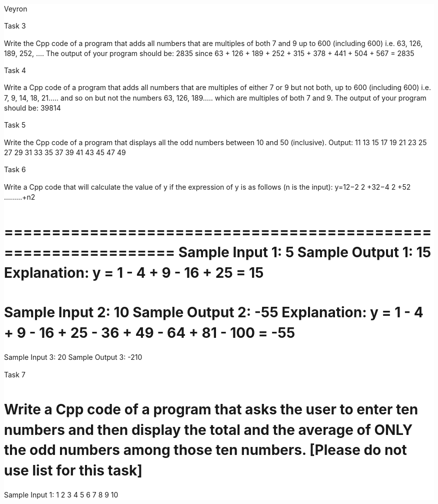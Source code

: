 Veyron

Task 3

Write the Cpp code of a program that adds all numbers that are multiples of both 7 and 9 up to
600 (including 600) i.e. 63, 126, 189, 252, ....
The output of your program should be: 2835
since 63 + 126 + 189 + 252 + 315 + 378 + 441 + 504 + 567 = 2835

Task 4

Write a Cpp code of a program that adds all numbers that are multiples of either 7 or 9 but not
both, up to 600 (including 600) i.e. 7, 9, 14, 18, 21..... and so on but not the numbers 63, 126,
189..... which are multiples of both 7 and 9.
The output of your program should be: 39814

Task 5

Write the Cpp code of a program that displays all the odd numbers between 10 and 50
(inclusive).
Output: 11 13 15 17 19 21 23 25 27 29 31 33 35 37 39 41 43 45 47 49

Task 6

Write a Cpp code that will calculate the value of y if the expression of y is as follows (n is the
input):
y=12−2
2
+32−4
2
+52
.........+n2

===============================================================
Sample Input 1:
5
Sample Output 1:
15
Explanation: y = 1 - 4 + 9 - 16 + 25 = 15
===============================================================
Sample Input 2:
10
Sample Output 2:
-55
Explanation: y = 1 - 4 + 9 - 16 + 25 - 36 + 49 - 64 + 81 - 100 = -55
===============================================================
Sample Input 3:
20
Sample Output 3:
-210

Task 7

Write a Cpp code of a program that asks the user to enter ten numbers and then display the total
and the average of ONLY the odd numbers among those ten numbers.
[Please do not use list for this task]
===============================================================
Sample Input 1:
1
2
3
4
5
6
7
8
9
10